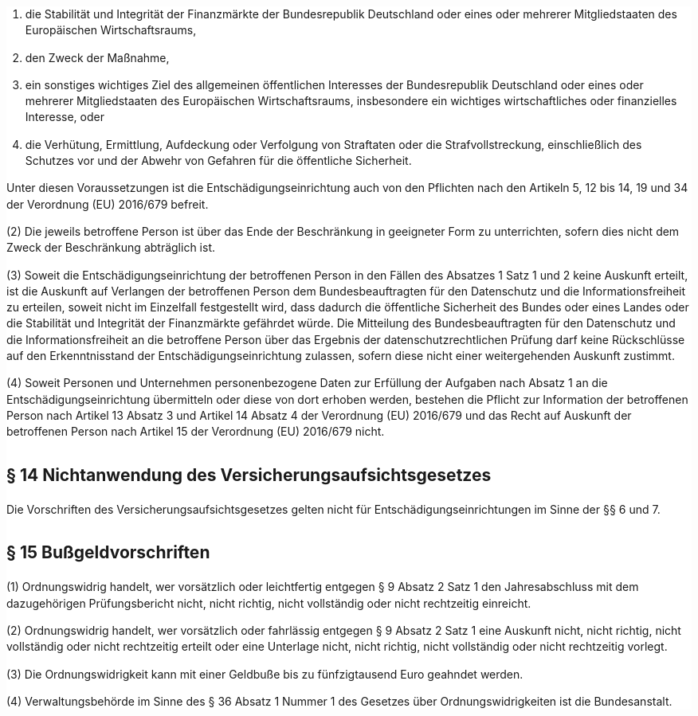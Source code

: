 1.  die Stabilität und Integrität der Finanzmärkte der Bundesrepublik Deutschland oder eines oder mehrerer Mitgliedstaaten des Europäischen Wirtschaftsraums,


2.  den Zweck der Maßnahme,


3.  ein sonstiges wichtiges Ziel des allgemeinen öffentlichen Interesses der Bundesrepublik Deutschland oder eines oder mehrerer Mitgliedstaaten des Europäischen Wirtschaftsraums, insbesondere ein wichtiges wirtschaftliches oder finanzielles Interesse, oder


4.  die Verhütung, Ermittlung, Aufdeckung oder Verfolgung von Straftaten oder die Strafvollstreckung, einschließlich des Schutzes vor und der Abwehr von Gefahren für die öffentliche Sicherheit.



Unter diesen Voraussetzungen ist die Entschädigungseinrichtung auch von den Pflichten nach den Artikeln 5, 12 bis 14, 19 und 34 der Verordnung (EU) 2016/679 befreit.

(2) Die jeweils betroffene Person ist über das Ende der Beschränkung in geeigneter Form zu unterrichten, sofern dies nicht dem Zweck der Beschränkung abträglich ist.

(3) Soweit die Entschädigungseinrichtung der betroffenen Person in den Fällen des Absatzes 1 Satz 1 und 2 keine Auskunft erteilt, ist die Auskunft auf Verlangen der betroffenen Person dem Bundesbeauftragten für den Datenschutz und die Informationsfreiheit zu erteilen, soweit nicht im Einzelfall festgestellt wird, dass dadurch die öffentliche Sicherheit des Bundes oder eines Landes oder die Stabilität und Integrität der Finanzmärkte gefährdet würde. Die Mitteilung des Bundesbeauftragten für den Datenschutz und die Informationsfreiheit an die betroffene Person über das Ergebnis der datenschutzrechtlichen Prüfung darf keine Rückschlüsse auf den Erkenntnisstand der Entschädigungseinrichtung zulassen, sofern diese nicht einer weitergehenden Auskunft zustimmt.

(4) Soweit Personen und Unternehmen personenbezogene Daten zur Erfüllung der Aufgaben nach Absatz 1 an die Entschädigungseinrichtung übermitteln oder diese von dort erhoben werden, bestehen die Pflicht zur Information der betroffenen Person nach Artikel 13 Absatz 3 und Artikel 14 Absatz 4 der Verordnung (EU) 2016/679 und das Recht auf Auskunft der betroffenen Person nach Artikel 15 der Verordnung (EU) 2016/679 nicht.


## § 14 Nichtanwendung des Versicherungsaufsichtsgesetzes

Die Vorschriften des Versicherungsaufsichtsgesetzes gelten nicht für Entschädigungseinrichtungen im Sinne der §§ 6 und 7.


## § 15 Bußgeldvorschriften

(1) Ordnungswidrig handelt, wer vorsätzlich oder leichtfertig entgegen § 9 Absatz 2 Satz 1 den Jahresabschluss mit dem dazugehörigen Prüfungsbericht nicht, nicht richtig, nicht vollständig oder nicht rechtzeitig einreicht.

(2) Ordnungswidrig handelt, wer vorsätzlich oder fahrlässig entgegen § 9 Absatz 2 Satz 1 eine Auskunft nicht, nicht richtig, nicht vollständig oder nicht rechtzeitig erteilt oder eine Unterlage nicht, nicht richtig, nicht vollständig oder nicht rechtzeitig vorlegt.

(3) Die Ordnungswidrigkeit kann mit einer Geldbuße bis zu fünfzigtausend Euro geahndet werden.

(4) Verwaltungsbehörde im Sinne des § 36 Absatz 1 Nummer 1 des Gesetzes über Ordnungswidrigkeiten ist die Bundesanstalt.
